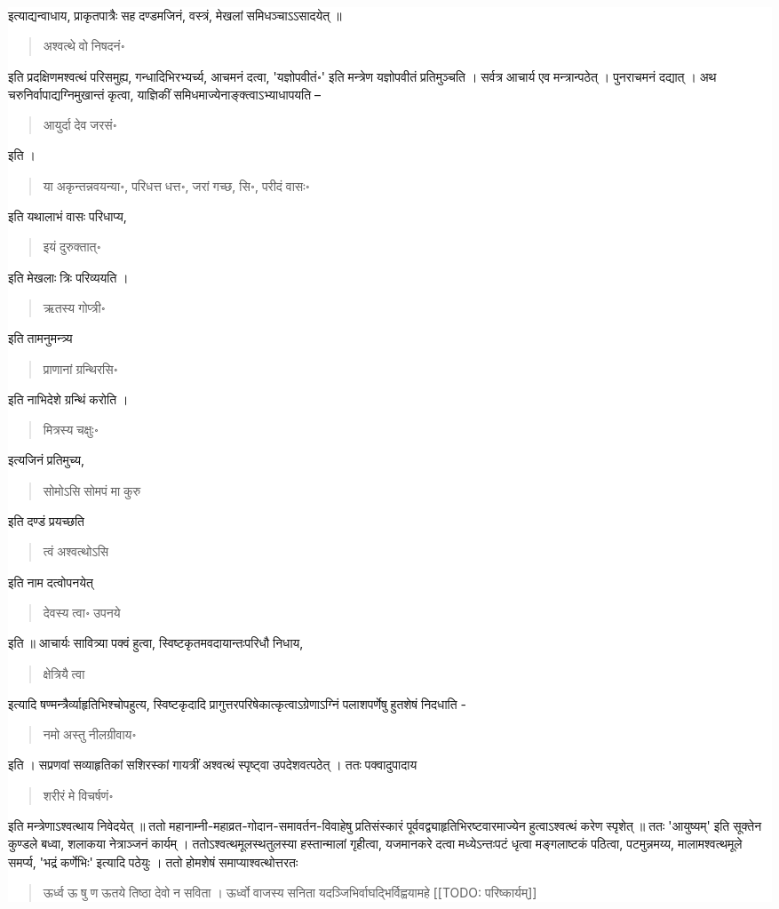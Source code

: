 इत्याद्यन्वाधाय, प्राकृतपात्रैः सह दण्डमजिनं, वस्त्रं, मेखलां समिधञ्चाऽऽसादयेत् ॥ 

> अश्वत्थे वो निषदनं॰

इति प्रदक्षिणमश्वत्थं परिसमुह्य, गन्धादिभिरभ्यर्च्य, आचमनं दत्वा, 'यज्ञोपवीतं॰' इति मन्त्रेण यज्ञोपवीतं प्रतिमुञ्चति । सर्वत्र आचार्य एव मन्त्रान्पठेत् । पुनराचमनं दद्यात् । अथ चरुनिर्वापाद्यग्निमुखान्तं कृत्वा, याज्ञिकीं समिधमाज्येनाङ्क्त्वाऽभ्याधापयति – 

> आयुर्दा देव जरसं॰ 

इति । 

> या अकृन्तन्नवयन्या॰, परिधत्त धत्त॰, जरां गच्छ, सि॰, परीदं वासः॰

इति यथालाभं वासः परिधाप्य, 

> इयं दुरुक्तात्॰ 

इति मेखलाः त्रिः परिव्ययति । 

> ऋतस्य गोप्त्री॰

इति तामनुमन्त्र्य 

> प्राणानां ग्रन्थिरसि॰

इति नाभिदेशे ग्रन्थिं करोति । 

> मित्रस्य चक्षुः॰

इत्यजिनं प्रतिमुच्य, 

> सोमोऽसि सोमपं मा कुरु

इति दण्डं प्रयच्छति 

> त्वं अश्वत्थोऽसि

इति नाम दत्वोपनयेत् 

> देवस्य त्वा॰ उपनये

इति ॥ आचार्यः सावित्र्या पक्वं हुत्वा, स्विष्टकृतमवदायान्तःपरिधौ निधाय, 

> क्षेत्रियै त्वा

इत्यादि षण्मन्त्रैर्व्याहृतिभिश्चोपहुत्य, स्विष्टकृदादि प्रागुत्तरपरिषेकात्कृत्वाऽग्रेणाऽग्निं पलाशपर्णेषु हुतशेषं निदधाति - 

> नमो अस्तु नीलग्रीवाय॰

इति । सप्रणवां सव्याहृतिकां सशिरस्कां गायत्रीं अश्वत्थं स्पृष्ट्वा उपदेशवत्पठेत् । ततः पक्वादुपादाय 

> शरीरं मे विचर्षणं॰

इति मन्त्रेणाऽश्वत्थाय निवेदयेत् ॥ ततो महानाम्नी-महाव्रत-गोदान-समावर्तन-विवाहेषु प्रतिसंस्कारं पूर्ववद्व्याहृतिभिरष्टवारमाज्येन हुत्वाऽश्वत्थं करेण स्पृशेत् ॥ ततः 'आयुष्यम्' इति सूक्तेन कुण्डले बध्वा, शलाकया नेत्राञ्जनं कार्यम् । ततोऽश्वत्थमूलस्थतुलस्या हस्तान्मालां गृहीत्वा, यजमानकरे दत्वा मध्येऽन्तःपटं धृत्वा मङ्गलाष्टकं पठित्वा, पटमुन्नमय्य, मालामश्वत्थमूले समर्प्य, 'भद्रं कर्णेभिः' इत्यादि पठेयुः । ततो होमशेषं समाप्याश्वत्थोत्तरतः 

> ऊर्ध्व ऊ षु ण ऊतये तिष्ठा देवो न सविता । ऊर्ध्वो वाजस्य सनिता यदञ्जिभिर्वाघद्भिर्विह्वयामहे
[[TODO: परिष्कार्यम्]]
